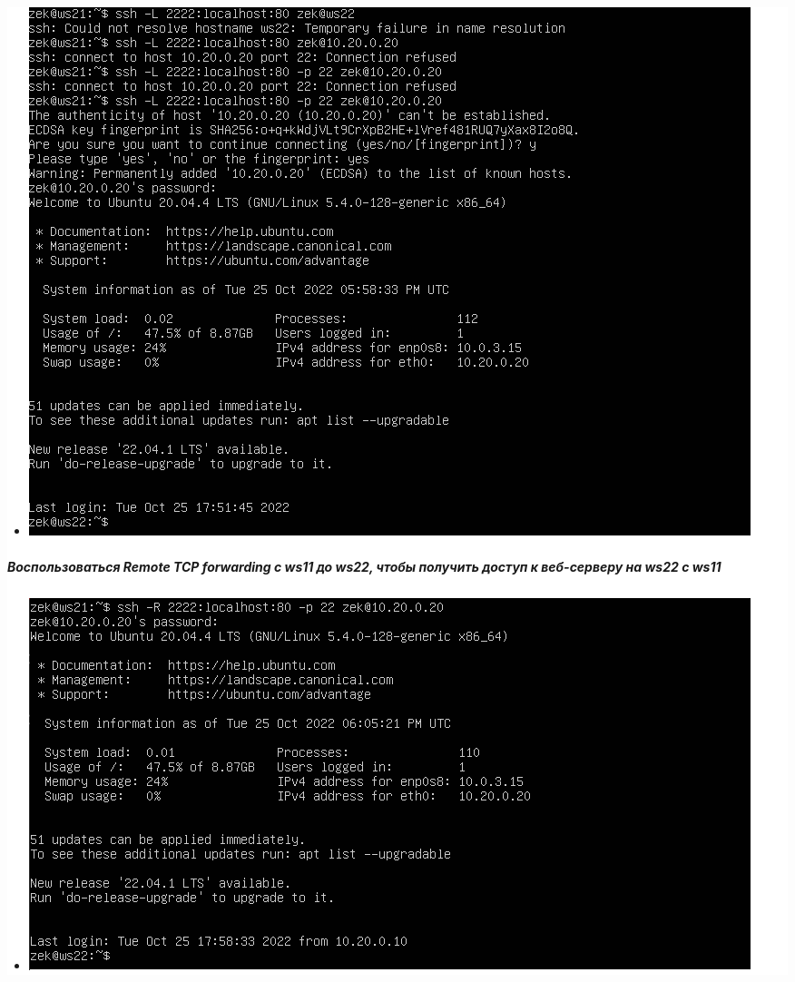 - ![part-8-5](../misc/part8-5.png)

##### Воспользоваться *Remote TCP forwarding* c ws11 до ws22, чтобы получить доступ к веб-серверу на ws22 с ws11

- ![part-8-7](../misc/part8-7.png)
